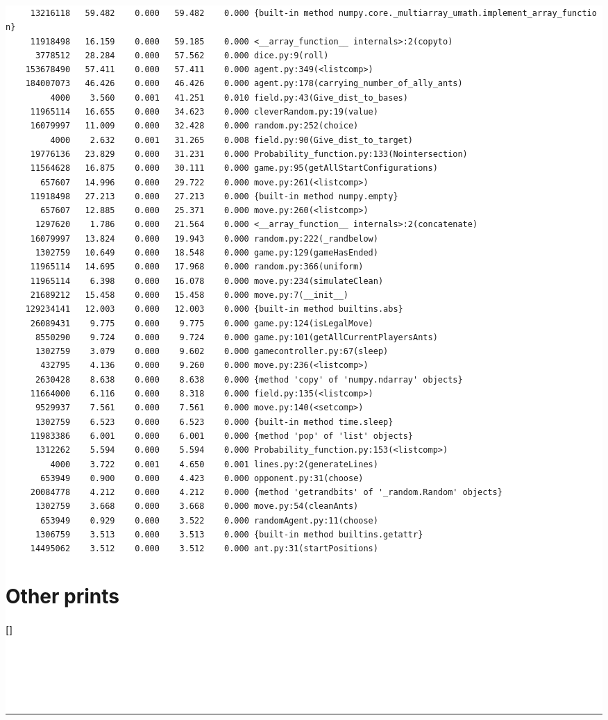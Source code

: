          13216118   59.482    0.000   59.482    0.000 {built-in method numpy.core._multiarray_umath.implement_array_function}
         11918498   16.159    0.000   59.185    0.000 <__array_function__ internals>:2(copyto)
          3778512   28.284    0.000   57.562    0.000 dice.py:9(roll)
        153678490   57.411    0.000   57.411    0.000 agent.py:349(<listcomp>)
        184007073   46.426    0.000   46.426    0.000 agent.py:178(carrying_number_of_ally_ants)
             4000    3.560    0.001   41.251    0.010 field.py:43(Give_dist_to_bases)
         11965114   16.655    0.000   34.623    0.000 cleverRandom.py:19(value)
         16079997   11.009    0.000   32.428    0.000 random.py:252(choice)
             4000    2.632    0.001   31.265    0.008 field.py:90(Give_dist_to_target)
         19776136   23.829    0.000   31.231    0.000 Probability_function.py:133(Nointersection)
         11564628   16.875    0.000   30.111    0.000 game.py:95(getAllStartConfigurations)
           657607   14.996    0.000   29.722    0.000 move.py:261(<listcomp>)
         11918498   27.213    0.000   27.213    0.000 {built-in method numpy.empty}
           657607   12.885    0.000   25.371    0.000 move.py:260(<listcomp>)
          1297620    1.786    0.000   21.564    0.000 <__array_function__ internals>:2(concatenate)
         16079997   13.824    0.000   19.943    0.000 random.py:222(_randbelow)
          1302759   10.649    0.000   18.548    0.000 game.py:129(gameHasEnded)
         11965114   14.695    0.000   17.968    0.000 random.py:366(uniform)
         11965114    6.398    0.000   16.078    0.000 move.py:234(simulateClean)
         21689212   15.458    0.000   15.458    0.000 move.py:7(__init__)
        129234141   12.003    0.000   12.003    0.000 {built-in method builtins.abs}
         26089431    9.775    0.000    9.775    0.000 game.py:124(isLegalMove)
          8550290    9.724    0.000    9.724    0.000 game.py:101(getAllCurrentPlayersAnts)
          1302759    3.079    0.000    9.602    0.000 gamecontroller.py:67(sleep)
           432795    4.136    0.000    9.260    0.000 move.py:236(<listcomp>)
          2630428    8.638    0.000    8.638    0.000 {method 'copy' of 'numpy.ndarray' objects}
         11664000    6.116    0.000    8.318    0.000 field.py:135(<listcomp>)
          9529937    7.561    0.000    7.561    0.000 move.py:140(<setcomp>)
          1302759    6.523    0.000    6.523    0.000 {built-in method time.sleep}
         11983386    6.001    0.000    6.001    0.000 {method 'pop' of 'list' objects}
          1312262    5.594    0.000    5.594    0.000 Probability_function.py:153(<listcomp>)
             4000    3.722    0.001    4.650    0.001 lines.py:2(generateLines)
           653949    0.900    0.000    4.423    0.000 opponent.py:31(choose)
         20084778    4.212    0.000    4.212    0.000 {method 'getrandbits' of '_random.Random' objects}
          1302759    3.668    0.000    3.668    0.000 move.py:54(cleanAnts)
           653949    0.929    0.000    3.522    0.000 randomAgent.py:11(choose)
          1306759    3.513    0.000    3.513    0.000 {built-in method builtins.getattr}
         14495062    3.512    0.000    3.512    0.000 ant.py:31(startPositions)


# Other prints

[]

 <br /> 
 <br /> 
 <br /> 
 <br />

---------------------------------------------------------------------------------------------------------------------
